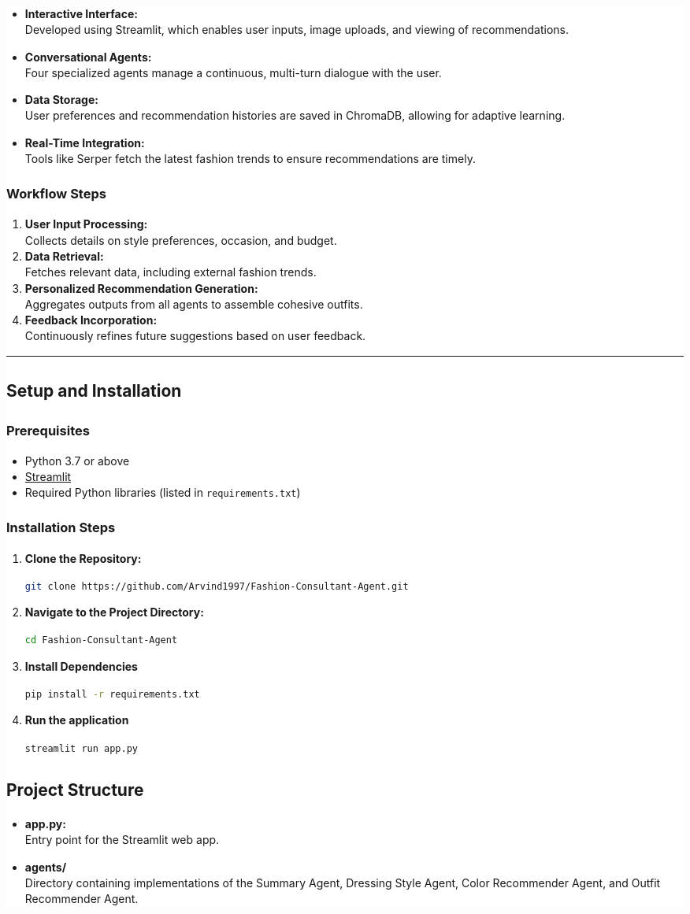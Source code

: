 - **Interactive Interface:**  
  Developed using Streamlit, which enables user inputs, image uploads, and viewing of recommendations.

- **Conversational Agents:**  
  Four specialized agents manage a continuous, multi-turn dialogue with the user.

- **Data Storage:**  
  User preferences and recommendation histories are saved in ChromaDB, allowing for adaptive learning.

- **Real-Time Integration:**  
  Tools like Serper fetch the latest fashion trends to ensure recommendations are timely.

### Workflow Steps

1. **User Input Processing:**  
   Collects details on style preferences, occasion, and budget.
2. **Data Retrieval:**  
   Fetches relevant data, including external fashion trends.
3. **Personalized Recommendation Generation:**  
   Aggregates outputs from all agents to assemble cohesive outfits.
4. **Feedback Incorporation:**  
   Continuously refines future suggestions based on user feedback.

---

## Setup and Installation

### Prerequisites

- Python 3.7 or above
- [Streamlit](https://streamlit.io/)
- Required Python libraries (listed in `requirements.txt`)

### Installation Steps

1. **Clone the Repository:**

   ```bash
   git clone https://github.com/Arvind1997/Fashion-Consultant-Agent.git

2. **Navigate to the Project Directory:**

   ```bash
   cd Fashion-Consultant-Agent

3. **Install Dependencies**

   ```bash
   pip install -r requirements.txt

4. **Run the application**

   ```bash
   streamlit run app.py

## Project Structure

- **app.py:**  
  Entry point for the Streamlit web app.

- **agents/**  
  Directory containing implementations of the Summary Agent, Dressing Style Agent, Color Recommender Agent, and Outfit Recommender Agent.

   ```